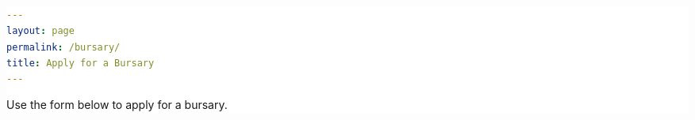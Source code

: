 ```yaml
---
layout: page
permalink: /bursary/
title: Apply for a Bursary
---
```

Use the form below to apply for a bursary.
<iframe width="100%" height="100%" frameborder="0" style="min-height:75vh" src="https://docs.google.com/forms/d/e/1FAIpQLScV8yEnXvUlyOZL1P-hQDIaT9yqJNPtOeQkymrXu76uCshLAQ/viewform?usp=header"></iframe>
